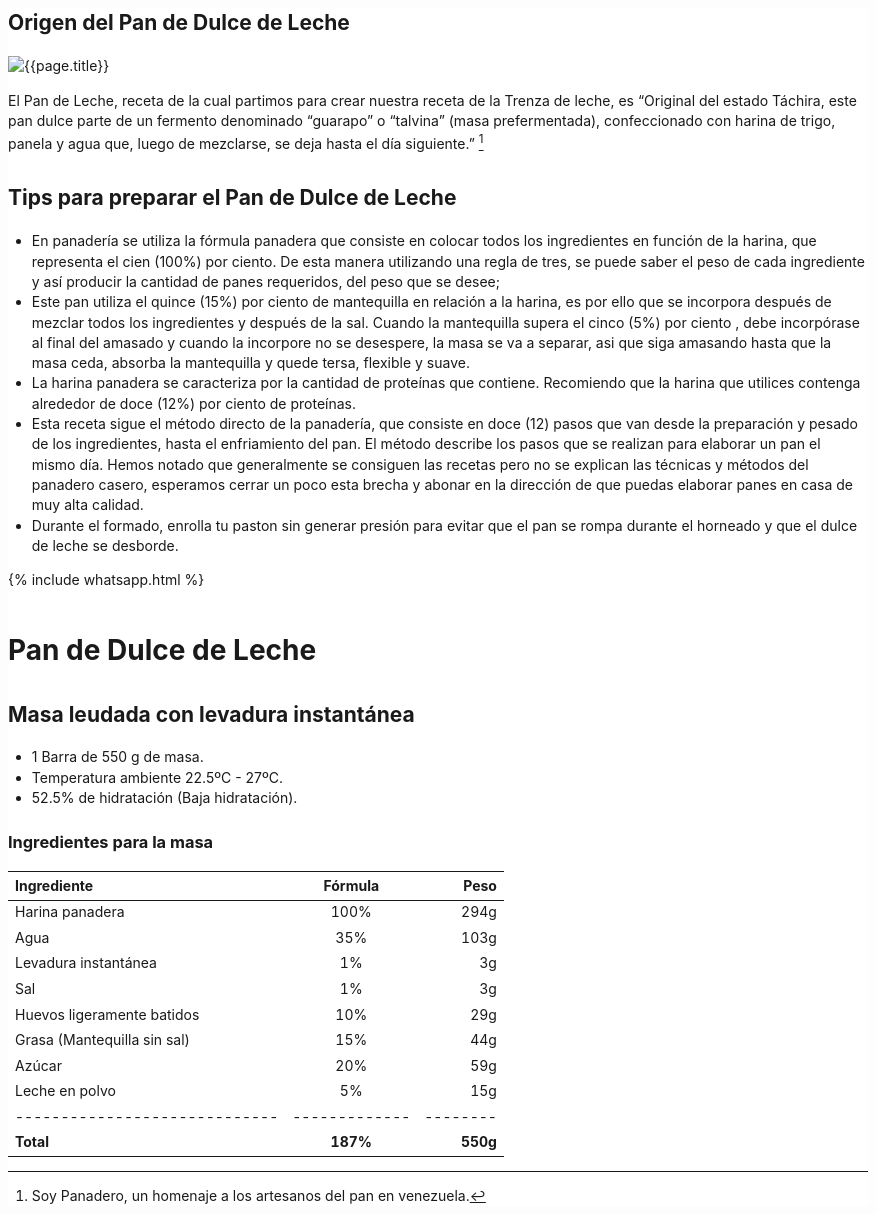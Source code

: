 ## Origen del Pan de Dulce de Leche 

<img class="post_image post_image_right" src="{{page.featured_image}}" alt="{{page.title}}">

El Pan de Leche, receta de la cual partimos para crear nuestra receta de la Trenza de leche, es “Original del estado Táchira, este pan dulce parte de un fermento denominado “guarapo” o “talvina” (masa prefermentada), confeccionado con harina de trigo, panela y agua que, luego de mezclarse, se deja hasta el día siguiente.” [^1]

[^1]: Soy Panadero, un homenaje a los artesanos del pan en venezuela.

## Tips para preparar el Pan de Dulce de Leche

- En panadería se utiliza la fórmula panadera que consiste en colocar todos los ingredientes en función de la harina, que representa el cien (100%) por ciento. De esta manera utilizando una regla de tres, se puede saber el peso de cada ingrediente y así producir la cantidad de panes requeridos, del peso que se desee;
- Este pan utiliza el quince (15%) por ciento de mantequilla en relación a la harina, es por ello que se incorpora después de mezclar todos los ingredientes y después de la sal. Cuando la mantequilla supera el cinco (5%) por ciento , debe incorpórase al final del amasado y cuando la incorpore no se desespere, la masa se va a separar, asi que siga amasando hasta que la masa ceda, absorba la mantequilla y quede tersa, flexible y suave.
- La harina panadera se caracteriza por la cantidad de proteínas que contiene. Recomiendo que la harina que utilices contenga alrededor de doce (12%) por ciento de proteínas.
- Esta receta sigue el método directo de la panadería, que consiste en doce (12) pasos que van desde la preparación y pesado de los ingredientes, hasta el enfriamiento del pan. El método describe los pasos que se realizan para elaborar un pan el mismo día. Hemos notado que generalmente se consiguen las recetas pero no se explican las técnicas y métodos del panadero casero, esperamos cerrar un poco esta brecha y abonar en la dirección de que puedas elaborar panes en casa de muy alta calidad.
- Durante el formado, enrolla tu paston sin generar presión para evitar que el pan se rompa durante el horneado y que el dulce de leche se desborde.

{% include whatsapp.html %}

<div id="directo"></div>

# Pan de Dulce de Leche

## Masa leudada con levadura instantánea

* 1 Barra de 550 g de masa.
* Temperatura ambiente 22.5ºC - 27ºC.
* 52.5% de hidratación (Baja hidratación).

### Ingredientes para la masa

| Ingrediente                 | Fórmula     | Peso   |
|:----------------------------|:-----------:|-------:|
| Harina panadera             |        100% |  294g  |
| Agua                        |         35% |  103g  |
| Levadura instantánea        |          1% |    3g  |
| Sal                         |          1% |    3g  |
| Huevos ligeramente batidos  |         10% |   29g  |
| Grasa (Mantequilla sin sal) |         15% |   44g  |
| Azúcar                      |         20% |   59g  |
| Leche en polvo              |          5% |   15g  |
|-----------------------------|-------------|--------|
| **Total**                   |    **187%** |**550g**|


[@hazpanencasa]: https://www.instagram.com/hazpanencasa
[@1painalafois]: https://www.instagram.com/1painalafois
[@dunitasbakery]: https://www.instagram.com/dunitasbakery
[@farinaelievito]: https://www.instagram.com/farinaelievito
[@algosevaacocinar]: https://www.instagram.com/algosevaacocinar
[@luisagonzalezp]: https://www.instagram.com/luisagonzalezp
[Instituto Europeo del PAN]: https://escuelaiepan.com/
[Grupo Académico Panadero y Pastelero de Venezuela]: https://gappvzla.com/
[@panadero_artesanal]: http://www.instagram.com/panadero_artesanal
[@taosbaker]: http://www.instagram.com/taosbaker
[@elgatogolosoblog]: http://www.instagram.com/elgatogolosoblog
[@steconstance]: http://www.instagram.com/steconstance